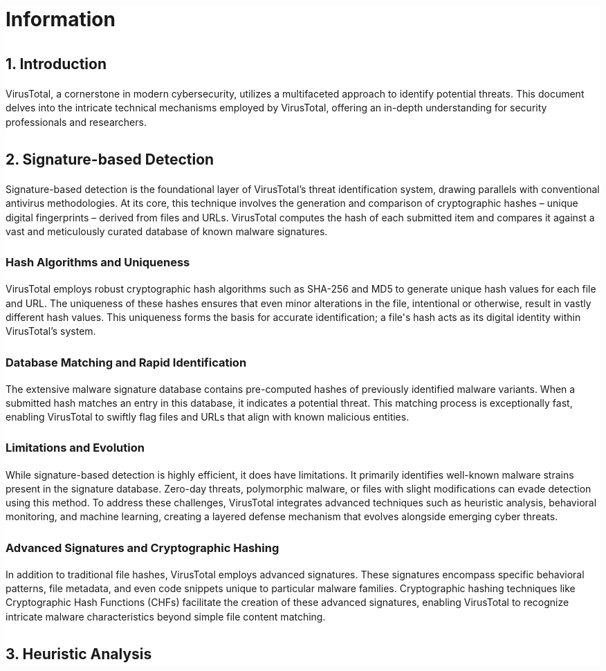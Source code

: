 

# Information
## 1. Introduction

VirusTotal, a cornerstone in modern cybersecurity, utilizes a multifaceted approach to identify potential threats. This document delves into the intricate technical mechanisms employed by VirusTotal, offering an in-depth understanding for security professionals and researchers.

## 2. Signature-based Detection

Signature-based detection is the foundational layer of VirusTotal’s threat identification system, drawing parallels with conventional antivirus methodologies. At its core, this technique involves the generation and comparison of cryptographic hashes – unique digital fingerprints – derived from files and URLs. VirusTotal computes the hash of each submitted item and compares it against a vast and meticulously curated database of known malware signatures.

### Hash Algorithms and Uniqueness

VirusTotal employs robust cryptographic hash algorithms such as SHA-256 and MD5 to generate unique hash values for each file and URL. The uniqueness of these hashes ensures that even minor alterations in the file, intentional or otherwise, result in vastly different hash values. This uniqueness forms the basis for accurate identification; a file's hash acts as its digital identity within VirusTotal’s system.

### Database Matching and Rapid Identification

The extensive malware signature database contains pre-computed hashes of previously identified malware variants. When a submitted hash matches an entry in this database, it indicates a potential threat. This matching process is exceptionally fast, enabling VirusTotal to swiftly flag files and URLs that align with known malicious entities.

### Limitations and Evolution

While signature-based detection is highly efficient, it does have limitations. It primarily identifies well-known malware strains present in the signature database. Zero-day threats, polymorphic malware, or files with slight modifications can evade detection using this method. To address these challenges, VirusTotal integrates advanced techniques such as heuristic analysis, behavioral monitoring, and machine learning, creating a layered defense mechanism that evolves alongside emerging cyber threats.

### Advanced Signatures and Cryptographic Hashing

In addition to traditional file hashes, VirusTotal employs advanced signatures. These signatures encompass specific behavioral patterns, file metadata, and even code snippets unique to particular malware families. Cryptographic hashing techniques like Cryptographic Hash Functions (CHFs) facilitate the creation of these advanced signatures, enabling VirusTotal to recognize intricate malware characteristics beyond simple file content matching.
## 3. Heuristic Analysis
